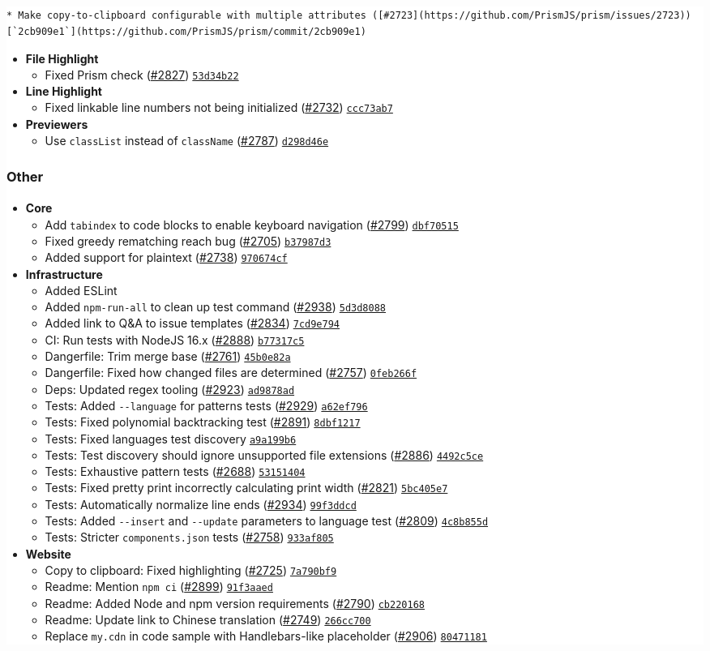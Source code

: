     * Make copy-to-clipboard configurable with multiple attributes ([#2723](https://github.com/PrismJS/prism/issues/2723)) [`2cb909e1`](https://github.com/PrismJS/prism/commit/2cb909e1)
* __File Highlight__
    * Fixed Prism check ([#2827](https://github.com/PrismJS/prism/issues/2827)) [`53d34b22`](https://github.com/PrismJS/prism/commit/53d34b22)
* __Line Highlight__
    * Fixed linkable line numbers not being initialized ([#2732](https://github.com/PrismJS/prism/issues/2732)) [`ccc73ab7`](https://github.com/PrismJS/prism/commit/ccc73ab7)
* __Previewers__
    * Use `classList` instead of `className` ([#2787](https://github.com/PrismJS/prism/issues/2787)) [`d298d46e`](https://github.com/PrismJS/prism/commit/d298d46e)

### Other

* __Core__
    * Add `tabindex` to code blocks to enable keyboard navigation ([#2799](https://github.com/PrismJS/prism/issues/2799)) [`dbf70515`](https://github.com/PrismJS/prism/commit/dbf70515)
    * Fixed greedy rematching reach bug ([#2705](https://github.com/PrismJS/prism/issues/2705)) [`b37987d3`](https://github.com/PrismJS/prism/commit/b37987d3)
    * Added support for plaintext ([#2738](https://github.com/PrismJS/prism/issues/2738)) [`970674cf`](https://github.com/PrismJS/prism/commit/970674cf)
* __Infrastructure__
    * Added ESLint
    * Added `npm-run-all` to clean up test command ([#2938](https://github.com/PrismJS/prism/issues/2938)) [`5d3d8088`](https://github.com/PrismJS/prism/commit/5d3d8088)
    * Added link to Q&A to issue templates ([#2834](https://github.com/PrismJS/prism/issues/2834)) [`7cd9e794`](https://github.com/PrismJS/prism/commit/7cd9e794)
    * CI: Run tests with NodeJS 16.x ([#2888](https://github.com/PrismJS/prism/issues/2888)) [`b77317c5`](https://github.com/PrismJS/prism/commit/b77317c5)
    * Dangerfile: Trim merge base ([#2761](https://github.com/PrismJS/prism/issues/2761)) [`45b0e82a`](https://github.com/PrismJS/prism/commit/45b0e82a)
    * Dangerfile: Fixed how changed files are determined ([#2757](https://github.com/PrismJS/prism/issues/2757)) [`0feb266f`](https://github.com/PrismJS/prism/commit/0feb266f)
    * Deps: Updated regex tooling ([#2923](https://github.com/PrismJS/prism/issues/2923)) [`ad9878ad`](https://github.com/PrismJS/prism/commit/ad9878ad)
    * Tests: Added `--language` for patterns tests ([#2929](https://github.com/PrismJS/prism/issues/2929)) [`a62ef796`](https://github.com/PrismJS/prism/commit/a62ef796)
    * Tests: Fixed polynomial backtracking test ([#2891](https://github.com/PrismJS/prism/issues/2891)) [`8dbf1217`](https://github.com/PrismJS/prism/commit/8dbf1217)
    * Tests: Fixed languages test discovery [`a9a199b6`](https://github.com/PrismJS/prism/commit/a9a199b6)
    * Tests: Test discovery should ignore unsupported file extensions ([#2886](https://github.com/PrismJS/prism/issues/2886)) [`4492c5ce`](https://github.com/PrismJS/prism/commit/4492c5ce)
    * Tests: Exhaustive pattern tests ([#2688](https://github.com/PrismJS/prism/issues/2688)) [`53151404`](https://github.com/PrismJS/prism/commit/53151404)
    * Tests: Fixed pretty print incorrectly calculating print width ([#2821](https://github.com/PrismJS/prism/issues/2821)) [`5bc405e7`](https://github.com/PrismJS/prism/commit/5bc405e7)
    * Tests: Automatically normalize line ends ([#2934](https://github.com/PrismJS/prism/issues/2934)) [`99f3ddcd`](https://github.com/PrismJS/prism/commit/99f3ddcd)
    * Tests: Added `--insert` and `--update` parameters to language test ([#2809](https://github.com/PrismJS/prism/issues/2809)) [`4c8b855d`](https://github.com/PrismJS/prism/commit/4c8b855d)
    * Tests: Stricter `components.json` tests ([#2758](https://github.com/PrismJS/prism/issues/2758)) [`933af805`](https://github.com/PrismJS/prism/commit/933af805)
* __Website__
    * Copy to clipboard: Fixed highlighting ([#2725](https://github.com/PrismJS/prism/issues/2725)) [`7a790bf9`](https://github.com/PrismJS/prism/commit/7a790bf9)
    * Readme: Mention `npm ci` ([#2899](https://github.com/PrismJS/prism/issues/2899)) [`91f3aaed`](https://github.com/PrismJS/prism/commit/91f3aaed)
    * Readme: Added Node and npm version requirements ([#2790](https://github.com/PrismJS/prism/issues/2790)) [`cb220168`](https://github.com/PrismJS/prism/commit/cb220168)
    * Readme: Update link to Chinese translation ([#2749](https://github.com/PrismJS/prism/issues/2749)) [`266cc700`](https://github.com/PrismJS/prism/commit/266cc700)
    * Replace `my.cdn` in code sample with Handlebars-like placeholder ([#2906](https://github.com/PrismJS/prism/issues/2906)) [`80471181`](https://github.com/PrismJS/prism/commit/80471181)